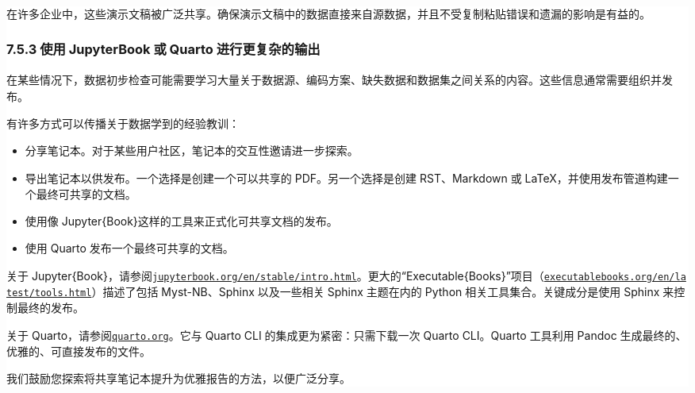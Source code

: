 在许多企业中，这些演示文稿被广泛共享。确保演示文稿中的数据直接来自源数据，并且不受复制粘贴错误和遗漏的影响是有益的。

### 7.5.3 使用 JupyterBook 或 Quarto 进行更复杂的输出

在某些情况下，数据初步检查可能需要学习大量关于数据源、编码方案、缺失数据和数据集之间关系的内容。这些信息通常需要组织并发布。

有许多方式可以传播关于数据学到的经验教训：

+   分享笔记本。对于某些用户社区，笔记本的交互性邀请进一步探索。

+   导出笔记本以供发布。一个选择是创建一个可以共享的 PDF。另一个选择是创建 RST、Markdown 或 LaTeX，并使用发布管道构建一个最终可共享的文档。

+   使用像 Jupyter{Book}这样的工具来正式化可共享文档的发布。

+   使用 Quarto 发布一个最终可共享的文档。

关于 Jupyter{Book}，请参阅[`jupyterbook.org/en/stable/intro.html`](https://jupyterbook.org/en/stable/intro.html)。更大的“Executable{Books}”项目（[`executablebooks.org/en/latest/tools.html`](https://executablebooks.org/en/latest/tools.html)）描述了包括 Myst-NB、Sphinx 以及一些相关 Sphinx 主题在内的 Python 相关工具集合。关键成分是使用 Sphinx 来控制最终的发布。

关于 Quarto，请参阅[`quarto.org`](https://quarto.org)。它与 Quarto CLI 的集成更为紧密：只需下载一次 Quarto CLI。Quarto 工具利用 Pandoc 生成最终的、优雅的、可直接发布的文件。

我们鼓励您探索将共享笔记本提升为优雅报告的方法，以便广泛分享。
